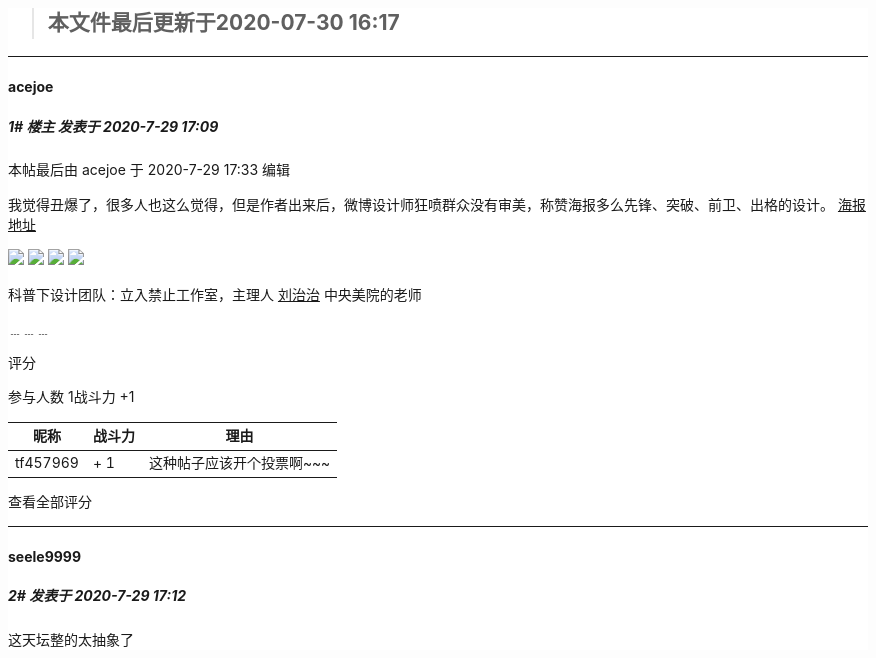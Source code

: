 > ## **本文件最后更新于2020-07-30 16:17** 



-----

####  acejoe  
##### 1#       楼主       发表于 2020-7-29 17:09



 本帖最后由 acejoe 于 2020-7-29 17:33 编辑 

我觉得丑爆了，很多人也这么觉得，但是作者出来后，微博设计师狂喷群众没有审美，称赞海报多么先锋、突破、前卫、出格的设计。
[海报地址](https://weibo.com/5618497910/JdhS90X9p?type=comment#_rnd1596012919982)


<img src="http://wx3.sinaimg.cn/mw690/0068eDY2gy1gh6o11icz4g30830c0e85.gif" referrerpolicy="no-referrer">
<img src="http://wx1.sinaimg.cn/mw690/0068eDY2gy1gh6tvyuqzkj30n00xvtcn.jpg" referrerpolicy="no-referrer">


<img src="http://wx4.sinaimg.cn/large/005thbuply1gh7q1cysnxj322w10ahdx.jpg" referrerpolicy="no-referrer">

<img src="http://wx2.sinaimg.cn/large/005thbuply1gh7q1atq6uj322u1041l1.jpg" referrerpolicy="no-referrer">


科普下设计团队：立入禁止工作室，主理人 [刘治治](https://weibo.com/zhibubuzhizhi?profile_ftype=1&amp;is_all=1#_rnd1596014766402) 中央美院的老师





﹍﹍﹍

评分





 参与人数 1战斗力 +1

|昵称|战斗力|理由|
|----|---|---|
| tf457969| + 1|这种帖子应该开个投票啊~~~|



查看全部评分






-----

####  seele9999  
##### 2#       发表于 2020-7-29 17:12




这天坛整的太抽象了
